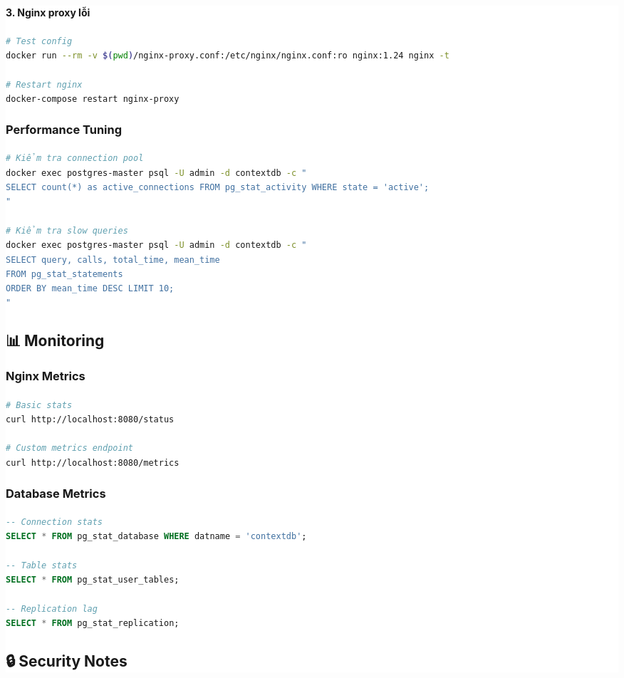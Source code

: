 #### 3. Nginx proxy lỗi
```bash
# Test config
docker run --rm -v $(pwd)/nginx-proxy.conf:/etc/nginx/nginx.conf:ro nginx:1.24 nginx -t

# Restart nginx
docker-compose restart nginx-proxy
```

### Performance Tuning

```bash
# Kiểm tra connection pool
docker exec postgres-master psql -U admin -d contextdb -c "
SELECT count(*) as active_connections FROM pg_stat_activity WHERE state = 'active';
"

# Kiểm tra slow queries
docker exec postgres-master psql -U admin -d contextdb -c "
SELECT query, calls, total_time, mean_time 
FROM pg_stat_statements 
ORDER BY mean_time DESC LIMIT 10;
"
```

## 📊 Monitoring

### Nginx Metrics

```bash
# Basic stats
curl http://localhost:8080/status

# Custom metrics endpoint
curl http://localhost:8080/metrics
```

### Database Metrics

```sql
-- Connection stats
SELECT * FROM pg_stat_database WHERE datname = 'contextdb';

-- Table stats
SELECT * FROM pg_stat_user_tables;

-- Replication lag
SELECT * FROM pg_stat_replication;
```

## 🔒 Security Notes
